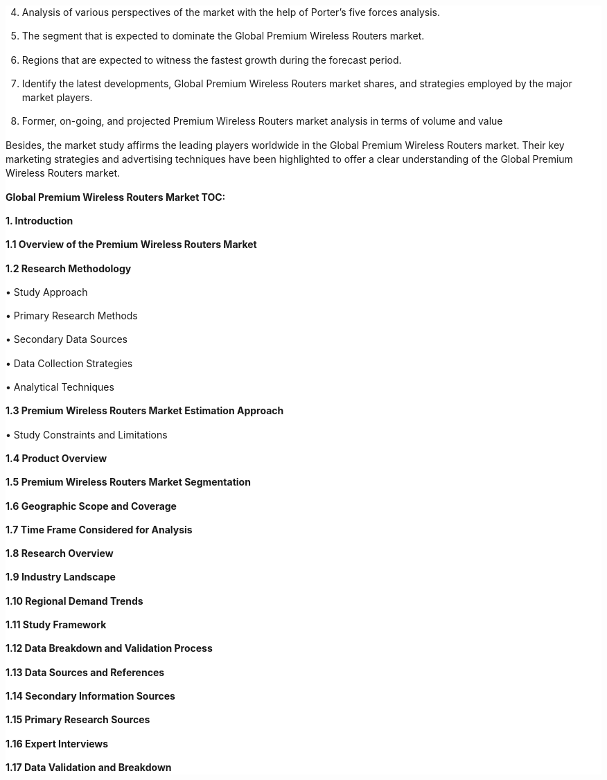 4. Analysis of various perspectives of the market with the help of Porter’s five forces analysis.

5. The segment that is expected to dominate the Global Premium Wireless Routers market.

6. Regions that are expected to witness the fastest growth during the forecast period.

7. Identify the latest developments, Global Premium Wireless Routers market shares, and strategies employed by the major market players.

8. Former, on-going, and projected Premium Wireless Routers market analysis in terms of volume and value

Besides, the market study affirms the leading players worldwide in the Global Premium Wireless Routers market. Their key marketing strategies and advertising techniques have been highlighted to offer a clear understanding of the Global Premium Wireless Routers market.

<strong>Global Premium Wireless Routers Market TOC:</strong>

<strong>1. Introduction</strong>

<strong>1.1 Overview of the Premium Wireless Routers Market</strong>

<strong>1.2 Research Methodology</strong>

• Study Approach

• Primary Research Methods

• Secondary Data Sources

• Data Collection Strategies

• Analytical Techniques

<strong>1.3 Premium Wireless Routers Market Estimation Approach</strong>

• Study Constraints and Limitations

<strong>1.4 Product Overview</strong>

<strong>1.5 Premium Wireless Routers Market Segmentation</strong>

<strong>1.6 Geographic Scope and Coverage</strong>

<strong>1.7 Time Frame Considered for Analysis</strong>

<strong>1.8 Research Overview</strong>

<strong>1.9 Industry Landscape</strong>

<strong>1.10 Regional Demand Trends</strong>

<strong>1.11 Study Framework</strong>

<strong>1.12 Data Breakdown and Validation Process</strong>

<strong>1.13 Data Sources and References</strong>

<strong>1.14 Secondary Information Sources</strong>

<strong>1.15 Primary Research Sources</strong>

<strong>1.16 Expert Interviews</strong>

<strong>1.17 Data Validation and Breakdown</strong>

